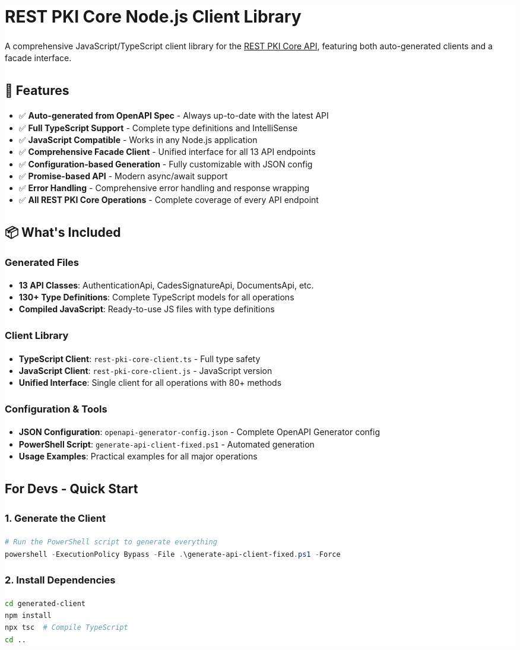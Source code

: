 # REST PKI Core Node.js Client Library

A comprehensive JavaScript/TypeScript client library for the [REST PKI Core API](https://homolog.core.pki.rest/swagger/api/swagger.json), featuring both auto-generated clients and a facade interface.

## 🚀 Features

- ✅ **Auto-generated from OpenAPI Spec** - Always up-to-date with the latest API
- ✅ **Full TypeScript Support** - Complete type definitions and IntelliSense
- ✅ **JavaScript Compatible** - Works in any Node.js application
- ✅ **Comprehensive Facade Client** - Unified interface for all 13 API endpoints
- ✅ **Configuration-based Generation** - Fully customizable with JSON config
- ✅ **Promise-based API** - Modern async/await support
- ✅ **Error Handling** - Comprehensive error handling and response wrapping
- ✅ **All REST PKI Core Operations** - Complete coverage of every API endpoint

## 📦 What's Included

### Generated Files
- **13 API Classes**: AuthenticationApi, CadesSignatureApi, DocumentsApi, etc.
- **130+ Type Definitions**: Complete TypeScript models for all operations
- **Compiled JavaScript**: Ready-to-use JS files with type definitions

### Client Library
- **TypeScript Client**: `rest-pki-core-client.ts` - Full type safety
- **JavaScript Client**: `rest-pki-core-client.js` - JavaScript version
- **Unified Interface**: Single client for all operations with 80+ methods

### Configuration & Tools
- **JSON Configuration**: `openapi-generator-config.json` - Complete OpenAPI Generator config
- **PowerShell Script**: `generate-api-client-fixed.ps1` - Automated generation
- **Usage Examples**: Practical examples for all major operations

## For Devs - Quick Start

### 1. Generate the Client

```powershell
# Run the PowerShell script to generate everything
powershell -ExecutionPolicy Bypass -File .\generate-api-client-fixed.ps1 -Force
```

### 2. Install Dependencies

```bash
cd generated-client
npm install
npx tsc  # Compile TypeScript
cd ..
```

